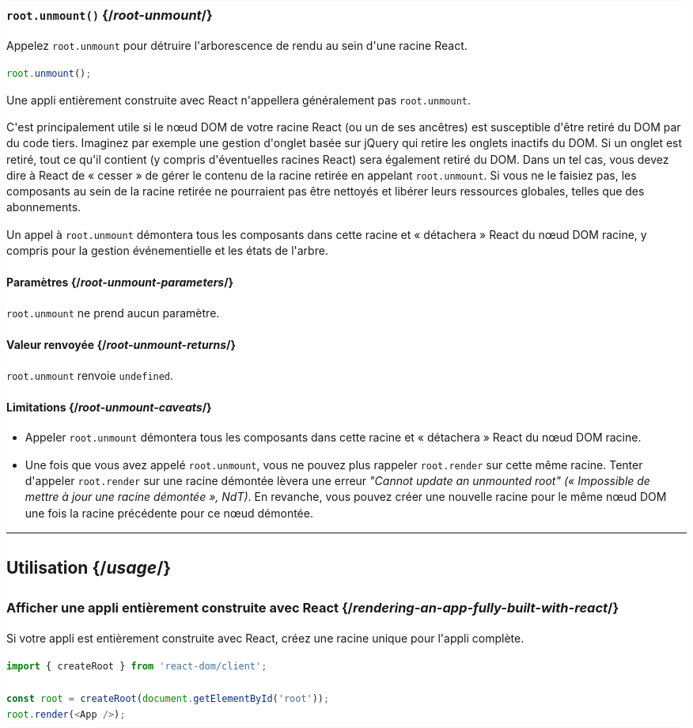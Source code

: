 
### `root.unmount()` {/*root-unmount*/}

Appelez `root.unmount` pour détruire l'arborescence de rendu au sein d'une racine React.

```js
root.unmount();
```

Une appli entièrement construite avec React n'appellera généralement pas `root.unmount`.

C'est principalement utile si le nœud DOM de votre racine React (ou un de ses ancêtres) est susceptible d'être retiré du DOM par du code tiers.  Imaginez par exemple une gestion d'onglet basée sur jQuery qui retire les onglets inactifs du DOM. Si un onglet est retiré, tout ce qu'il contient (y compris d'éventuelles racines React) sera également retiré du DOM. Dans un tel cas, vous devez dire à React de « cesser » de gérer le contenu de la racine retirée en appelant `root.unmount`.  Si vous ne le faisiez pas, les composants au sein de la racine retirée ne pourraient pas être nettoyés et libérer leurs ressources globales, telles que des abonnements.

Un appel à `root.unmount` démontera tous les composants dans cette racine et « détachera » React du nœud DOM racine, y compris pour la gestion événementielle et les états de l'arbre.

#### Paramètres {/*root-unmount-parameters*/}

`root.unmount` ne prend aucun paramètre.

#### Valeur renvoyée {/*root-unmount-returns*/}

`root.unmount` renvoie `undefined`.

#### Limitations {/*root-unmount-caveats*/}

* Appeler `root.unmount` démontera tous les composants dans cette racine et « détachera » React du nœud DOM racine.

* Une fois que vous avez appelé `root.unmount`, vous ne pouvez plus rappeler `root.render` sur cette même racine.  Tenter d'appeler `root.render` sur une racine démontée lèvera une erreur *"Cannot update an unmounted root"* *(« Impossible de mettre à jour une racine démontée », NdT)*. En revanche, vous pouvez créer une nouvelle racine pour le même nœud DOM une fois la racine précédente pour ce nœud démontée.

---

## Utilisation {/*usage*/}

### Afficher une appli entièrement construite avec React {/*rendering-an-app-fully-built-with-react*/}

Si votre appli est entièrement construite avec React, créez une racine unique pour l'appli complète.

```js [[1, 3, "document.getElementById('root')"], [2, 4, "<App />"]]
import { createRoot } from 'react-dom/client';

const root = createRoot(document.getElementById('root'));
root.render(<App />);
```
